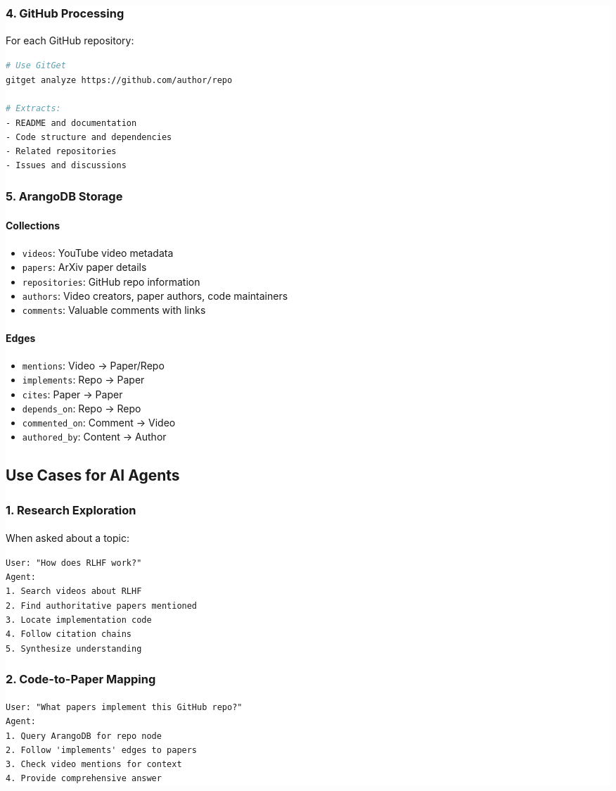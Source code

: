 
### 4. GitHub Processing
For each GitHub repository:
```bash
# Use GitGet
gitget analyze https://github.com/author/repo

# Extracts:
- README and documentation
- Code structure and dependencies
- Related repositories
- Issues and discussions
```

### 5. ArangoDB Storage

#### Collections
- `videos`: YouTube video metadata
- `papers`: ArXiv paper details
- `repositories`: GitHub repo information
- `authors`: Video creators, paper authors, code maintainers
- `comments`: Valuable comments with links

#### Edges
- `mentions`: Video → Paper/Repo
- `implements`: Repo → Paper
- `cites`: Paper → Paper
- `depends_on`: Repo → Repo
- `commented_on`: Comment → Video
- `authored_by`: Content → Author

## Use Cases for AI Agents

### 1. Research Exploration
When asked about a topic:
```
User: "How does RLHF work?"
Agent: 
1. Search videos about RLHF
2. Find authoritative papers mentioned
3. Locate implementation code
4. Follow citation chains
5. Synthesize understanding
```

### 2. Code-to-Paper Mapping
```
User: "What papers implement this GitHub repo?"
Agent:
1. Query ArangoDB for repo node
2. Follow 'implements' edges to papers
3. Check video mentions for context
4. Provide comprehensive answer
```
